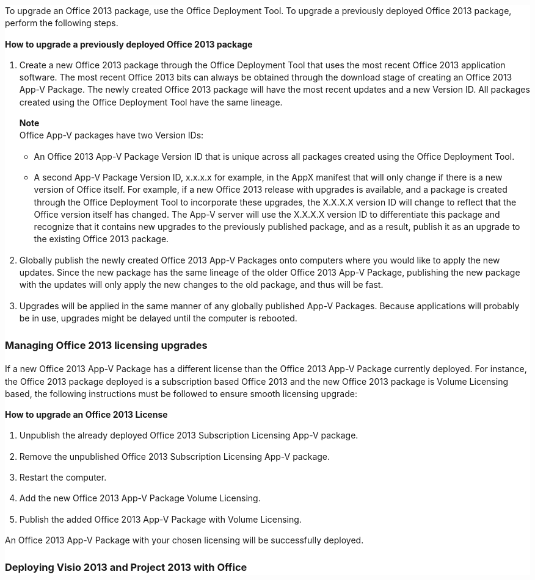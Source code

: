 To upgrade an Office 2013 package, use the Office Deployment Tool. To upgrade a previously deployed Office 2013 package, perform the following steps.

**How to upgrade a previously deployed Office 2013 package**

1.  Create a new Office 2013 package through the Office Deployment Tool that uses the most recent Office 2013 application software. The most recent Office 2013 bits can always be obtained through the download stage of creating an Office 2013 App-V Package. The newly created Office 2013 package will have the most recent updates and a new Version ID. All packages created using the Office Deployment Tool have the same lineage.

    **Note**  
    Office App-V packages have two Version IDs:

    -   An Office 2013 App-V Package Version ID that is unique across all packages created using the Office Deployment Tool.

    -   A second App-V Package Version ID, x.x.x.x for example, in the AppX manifest that will only change if there is a new version of Office itself. For example, if a new Office 2013 release with upgrades is available, and a package is created through the Office Deployment Tool to incorporate these upgrades, the X.X.X.X version ID will change to reflect that the Office version itself has changed. The App-V server will use the X.X.X.X version ID to differentiate this package and recognize that it contains new upgrades to the previously published package, and as a result, publish it as an upgrade to the existing Office 2013 package.



2.  Globally publish the newly created Office 2013 App-V Packages onto computers where you would like to apply the new updates. Since the new package has the same lineage of the older Office 2013 App-V Package, publishing the new package with the updates will only apply the new changes to the old package, and thus will be fast.

3.  Upgrades will be applied in the same manner of any globally published App-V Packages. Because applications will probably be in use, upgrades might be delayed until the computer is rebooted.

### <a href="" id="bkmk-manage-office-lic-upgrd"></a>Managing Office 2013 licensing upgrades

If a new Office 2013 App-V Package has a different license than the Office 2013 App-V Package currently deployed. For instance, the Office 2013 package deployed is a subscription based Office 2013 and the new Office 2013 package is Volume Licensing based, the following instructions must be followed to ensure smooth licensing upgrade:

**How to upgrade an Office 2013 License**

1.  Unpublish the already deployed Office 2013 Subscription Licensing App-V package.

2.  Remove the unpublished Office 2013 Subscription Licensing App-V package.

3.  Restart the computer.

4.  Add the new Office 2013 App-V Package Volume Licensing.

5.  Publish the added Office 2013 App-V Package with Volume Licensing.

An Office 2013 App-V Package with your chosen licensing will be successfully deployed.

### <a href="" id="bkmk-deploy-visio-project"></a>Deploying Visio 2013 and Project 2013 with Office
